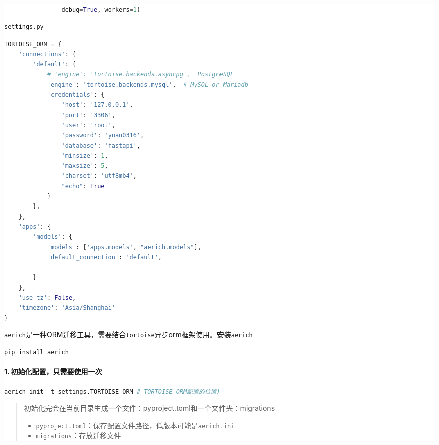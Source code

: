 ```python
                debug=True, workers=1)

```

`settings.py`

```python
TORTOISE_ORM = {
    'connections': {
        'default': {
            # 'engine': 'tortoise.backends.asyncpg',  PostgreSQL
            'engine': 'tortoise.backends.mysql',  # MySQL or Mariadb
            'credentials': {
                'host': '127.0.0.1',
                'port': '3306',
                'user': 'root',
                'password': 'yuan0316',
                'database': 'fastapi',
                'minsize': 1,
                'maxsize': 5,
                'charset': 'utf8mb4',
                "echo": True
            }
        },
    },
    'apps': {
        'models': {
            'models': ['apps.models', "aerich.models"],
            'default_connection': 'default',

        }
    },
    'use_tz': False,
    'timezone': 'Asia/Shanghai'
}
```

`aerich`是一种[ORM](https://so.csdn.net/so/search?q=ORM&spm=1001.2101.3001.7020)迁移工具，需要结合`tortoise`异步orm框架使用。安装`aerich`

```python
pip install aerich
```

#### 1. 初始化配置，只需要使用一次

```python
aerich init -t settings.TORTOISE_ORM # TORTOISE_ORM配置的位置)
```

> 初始化完会在当前目录生成一个文件：pyproject.toml和一个文件夹：migrations
>
> - `pyproject.toml`：保存配置文件路径，低版本可能是`aerich.ini`
> - `migrations`：存放迁移文件
